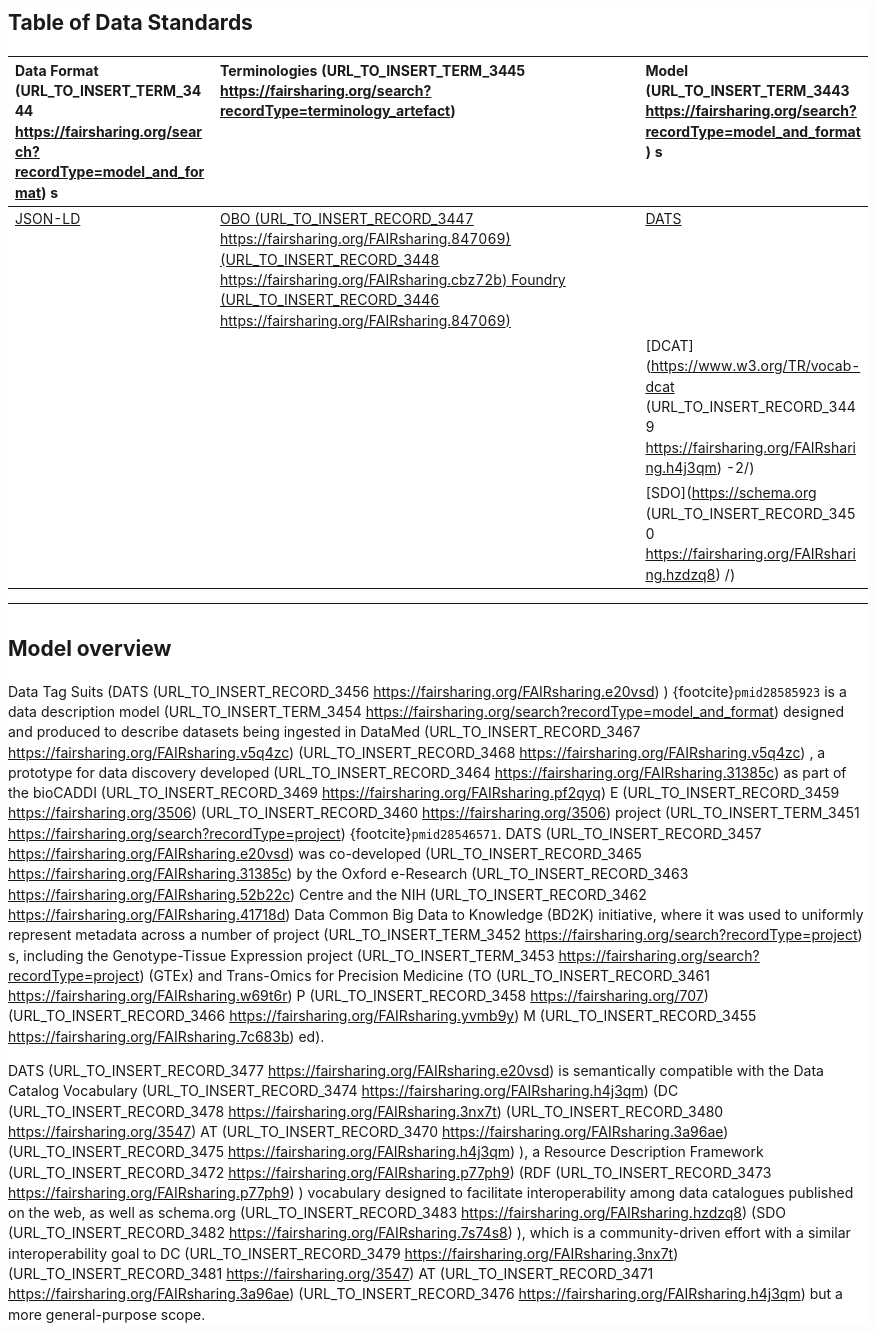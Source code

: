 
## Table of Data Standards


| Data Format (URL_TO_INSERT_TERM_3444 https://fairsharing.org/search?recordType=model_and_format) s  | Terminologies (URL_TO_INSERT_TERM_3445 https://fairsharing.org/search?recordType=terminology_artefact)  | Model (URL_TO_INSERT_TERM_3443 https://fairsharing.org/search?recordType=model_and_format) s  |
| :------------- | :------------- | :------------- |
| [JSON-LD](https://json-ld.org/) | [OBO (URL_TO_INSERT_RECORD_3447 https://fairsharing.org/FAIRsharing.847069)  (URL_TO_INSERT_RECORD_3448 https://fairsharing.org/FAIRsharing.cbz72b)  Foundry (URL_TO_INSERT_RECORD_3446 https://fairsharing.org/FAIRsharing.847069) ](https://obofoundry.org/) | [DATS](https://datatagsuite.github.io/docs/html/dats.html) |
| |  | [DCAT](https://www.w3.org/TR/vocab-dcat (URL_TO_INSERT_RECORD_3449 https://fairsharing.org/FAIRsharing.h4j3qm) -2/) |
| |  | [SDO](https://schema.org (URL_TO_INSERT_RECORD_3450 https://fairsharing.org/FAIRsharing.hzdzq8) /) |

---

## Model overview

Data Tag Suits (DATS (URL_TO_INSERT_RECORD_3456 https://fairsharing.org/FAIRsharing.e20vsd) ) {footcite}`pmid28585923` is a data description model (URL_TO_INSERT_TERM_3454 https://fairsharing.org/search?recordType=model_and_format)  designed and produced to describe datasets being ingested in DataMed (URL_TO_INSERT_RECORD_3467 https://fairsharing.org/FAIRsharing.v5q4zc)  (URL_TO_INSERT_RECORD_3468 https://fairsharing.org/FAIRsharing.v5q4zc) , a prototype for data discovery developed (URL_TO_INSERT_RECORD_3464 https://fairsharing.org/FAIRsharing.31385c)  as part of the bioCADDI (URL_TO_INSERT_RECORD_3469 https://fairsharing.org/FAIRsharing.pf2qyq) E (URL_TO_INSERT_RECORD_3459 https://fairsharing.org/3506)  (URL_TO_INSERT_RECORD_3460 https://fairsharing.org/3506)  project (URL_TO_INSERT_TERM_3451 https://fairsharing.org/search?recordType=project)  {footcite}`pmid28546571`. DATS (URL_TO_INSERT_RECORD_3457 https://fairsharing.org/FAIRsharing.e20vsd)  was co-developed (URL_TO_INSERT_RECORD_3465 https://fairsharing.org/FAIRsharing.31385c)  by the Oxford e-Research (URL_TO_INSERT_RECORD_3463 https://fairsharing.org/FAIRsharing.52b22c)  Centre and the NIH (URL_TO_INSERT_RECORD_3462 https://fairsharing.org/FAIRsharing.41718d)  Data Common Big Data to Knowledge (BD2K) initiative, where it was used to uniformly represent metadata across a number of project (URL_TO_INSERT_TERM_3452 https://fairsharing.org/search?recordType=project) s, including the Genotype-Tissue Expression project (URL_TO_INSERT_TERM_3453 https://fairsharing.org/search?recordType=project)  (GTEx) and Trans-Omics for Precision Medicine (TO (URL_TO_INSERT_RECORD_3461 https://fairsharing.org/FAIRsharing.w69t6r) P (URL_TO_INSERT_RECORD_3458 https://fairsharing.org/707)  (URL_TO_INSERT_RECORD_3466 https://fairsharing.org/FAIRsharing.yvmb9y) M (URL_TO_INSERT_RECORD_3455 https://fairsharing.org/FAIRsharing.7c683b) ed).

DATS (URL_TO_INSERT_RECORD_3477 https://fairsharing.org/FAIRsharing.e20vsd)  is semantically compatible with the Data Catalog Vocabulary (URL_TO_INSERT_RECORD_3474 https://fairsharing.org/FAIRsharing.h4j3qm)  (DC (URL_TO_INSERT_RECORD_3478 https://fairsharing.org/FAIRsharing.3nx7t)  (URL_TO_INSERT_RECORD_3480 https://fairsharing.org/3547) AT (URL_TO_INSERT_RECORD_3470 https://fairsharing.org/FAIRsharing.3a96ae)  (URL_TO_INSERT_RECORD_3475 https://fairsharing.org/FAIRsharing.h4j3qm) ), a Resource Description Framework (URL_TO_INSERT_RECORD_3472 https://fairsharing.org/FAIRsharing.p77ph9)  (RDF (URL_TO_INSERT_RECORD_3473 https://fairsharing.org/FAIRsharing.p77ph9) ) vocabulary designed to facilitate interoperability among data catalogues published on the web, as well as schema.org (URL_TO_INSERT_RECORD_3483 https://fairsharing.org/FAIRsharing.hzdzq8)  (SDO (URL_TO_INSERT_RECORD_3482 https://fairsharing.org/FAIRsharing.7s74s8) ), which is a community-driven effort with a similar interoperability goal to DC (URL_TO_INSERT_RECORD_3479 https://fairsharing.org/FAIRsharing.3nx7t)  (URL_TO_INSERT_RECORD_3481 https://fairsharing.org/3547) AT (URL_TO_INSERT_RECORD_3471 https://fairsharing.org/FAIRsharing.3a96ae)  (URL_TO_INSERT_RECORD_3476 https://fairsharing.org/FAIRsharing.h4j3qm)  but a more general-purpose scope.
